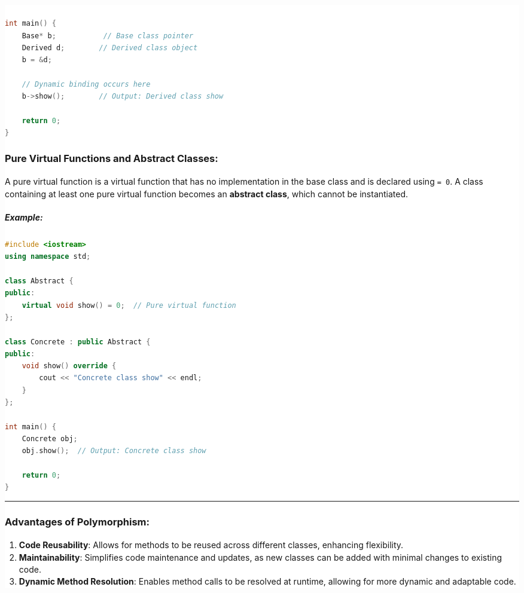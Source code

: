```cpp

int main() {
    Base* b;           // Base class pointer
    Derived d;        // Derived class object
    b = &d;

    // Dynamic binding occurs here
    b->show();        // Output: Derived class show

    return 0;
}
```

### **Pure Virtual Functions and Abstract Classes**:
A pure virtual function is a virtual function that has no implementation in the base class and is declared using `= 0`. A class containing at least one pure virtual function becomes an **abstract class**, which cannot be instantiated.

##### **Example**:
```cpp
#include <iostream>
using namespace std;

class Abstract {
public:
    virtual void show() = 0;  // Pure virtual function
};

class Concrete : public Abstract {
public:
    void show() override {
        cout << "Concrete class show" << endl;
    }
};

int main() {
    Concrete obj;
    obj.show();  // Output: Concrete class show

    return 0;
}
```

---

### **Advantages of Polymorphism**:
1. **Code Reusability**: Allows for methods to be reused across different classes, enhancing flexibility.
2. **Maintainability**: Simplifies code maintenance and updates, as new classes can be added with minimal changes to existing code.
3. **Dynamic Method Resolution**: Enables method calls to be resolved at runtime, allowing for more dynamic and adaptable code.
